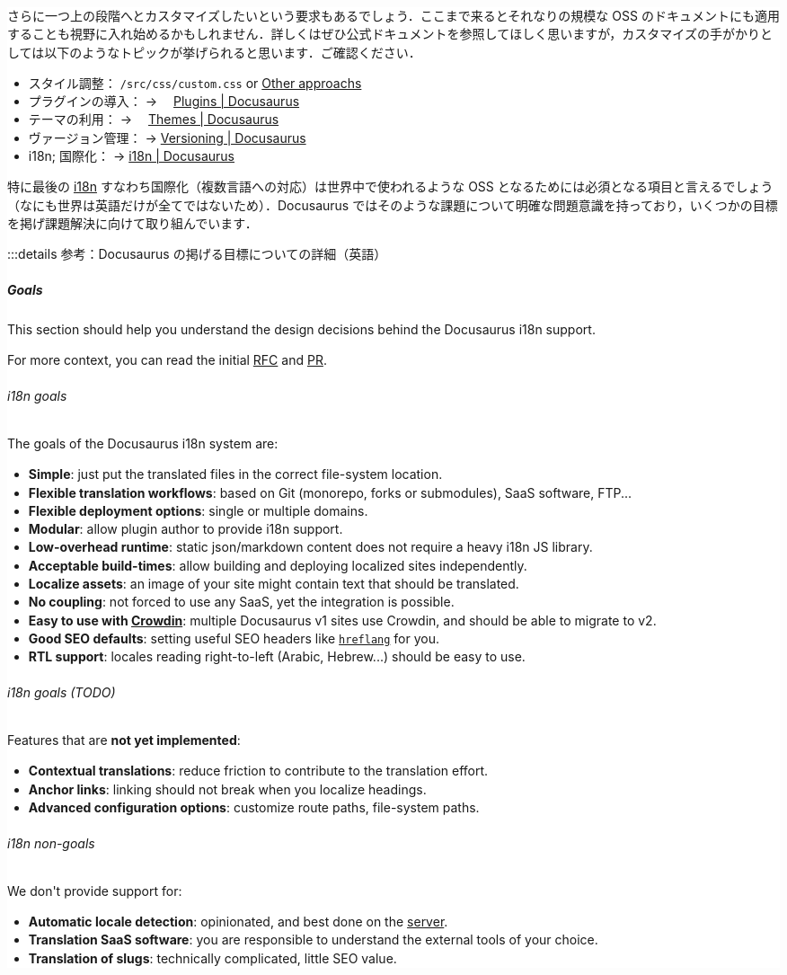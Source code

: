 さらに一つ上の段階へとカスタマイズしたいという要求もあるでしょう．ここまで来るとそれなりの規模な OSS のドキュメントにも適用することも視野に入れ始めるかもしれません．詳しくはぜひ公式ドキュメントを参照してほしく思いますが，カスタマイズの手がかりとしては以下のようなトピックが挙げられると思います．ご確認ください．

- スタイル調整： `/src/css/custom.css` or [Other approachs](https://v2.docusaurus.io/docs/next/styling-layout#styling-approaches)
- プラグインの導入： → 　[Plugins | Docusaurus](https://v2.docusaurus.io/docs/next/using-plugins)
- テーマの利用： → 　[Themes | Docusaurus](https://v2.docusaurus.io/docs/next/using-themes)
- ヴァージョン管理： → [Versioning | Docusaurus](https://v2.docusaurus.io/docs/next/versioning)
- i18n; 国際化： → [i18n | Docusaurus](https://v2.docusaurus.io/docs/next/i18n/introduction)

特に最後の [i18n](https://en.wikipedia.org/wiki/Internationalization_and_localization) すなわち国際化（複数言語への対応）は世界中で使われるような OSS となるためには必須となる項目と言えるでしょう（なにも世界は英語だけが全てではないため）．Docusaurus ではそのような課題について明確な問題意識を持っており，いくつかの目標を掲げ課題解決に向けて取り組んでいます．

:::details 参考：Docusaurus の掲げる目標についての詳細（英語）

##### Goals

This section should help you understand the design decisions behind the Docusaurus i18n support.

For more context, you can read the initial [RFC](https://github.com/facebook/docusaurus/issues/3317) and [PR](https://github.com/facebook/docusaurus/pull/3325).

###### i18n goals

The goals of the Docusaurus i18n system are:

- **Simple**: just put the translated files in the correct file-system location.
- **Flexible translation workflows**: based on Git (monorepo, forks or submodules), SaaS software, FTP...
- **Flexible deployment options**: single or multiple domains.
- **Modular**: allow plugin author to provide i18n support.
- **Low-overhead runtime**: static json/markdown content does not require a heavy i18n JS library.
- **Acceptable build-times**: allow building and deploying localized sites independently.
- **Localize assets**: an image of your site might contain text that should be translated.
- **No coupling**: not forced to use any SaaS, yet the integration is possible.
- **Easy to use with [Crowdin](http://crowdin.com/)**: multiple Docusaurus v1 sites use Crowdin, and should be able to migrate to v2.
- **Good SEO defaults**: setting useful SEO headers like [`hreflang`](https://developers.google.com/search/docs/advanced/crawling/localized-versions) for you.
- **RTL support**: locales reading right-to-left (Arabic, Hebrew...) should be easy to use.

###### i18n goals (TODO)

Features that are **not yet implemented**:

- **Contextual translations**: reduce friction to contribute to the translation effort.
- **Anchor links**: linking should not break when you localize headings.
- **Advanced configuration options**: customize route paths, file-system paths.

###### i18n non-goals

We don't provide support for:

- **Automatic locale detection**: opinionated, and best done on the [server](https://v2.docusaurus.io/docs/next/deployment).
- **Translation SaaS software**: you are responsible to understand the external tools of your choice.
- **Translation of slugs**: technically complicated, little SEO value.
